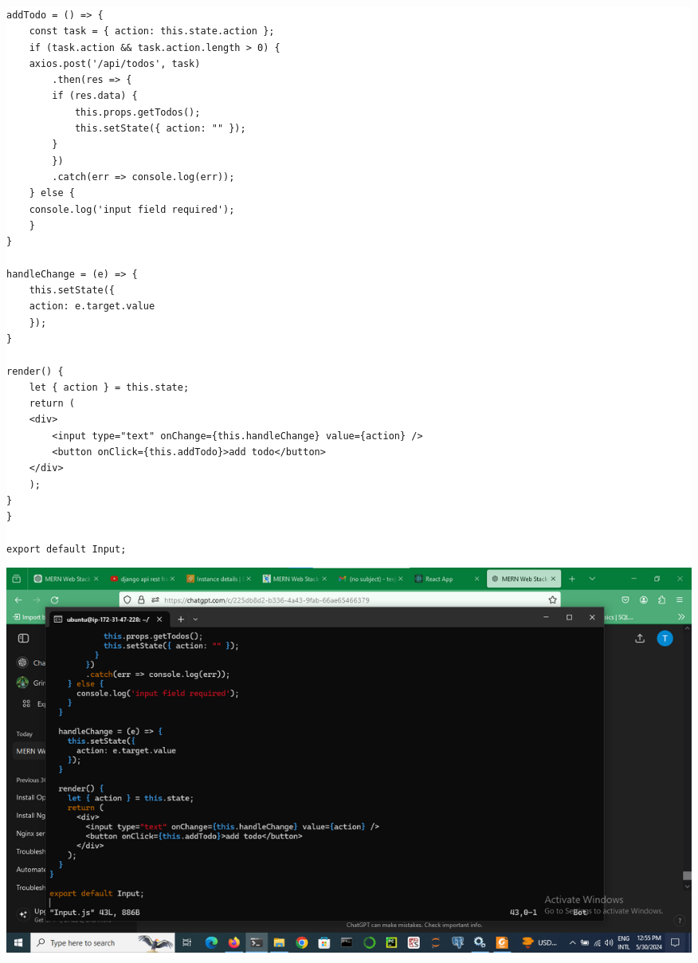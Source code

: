     addTodo = () => {
        const task = { action: this.state.action };
        if (task.action && task.action.length > 0) {
        axios.post('/api/todos', task)
            .then(res => {
            if (res.data) {
                this.props.getTodos();
                this.setState({ action: "" });
            }
            })
            .catch(err => console.log(err));
        } else {
        console.log('input field required');
        }
    }

    handleChange = (e) => {
        this.setState({
        action: e.target.value
        });
    }

    render() {
        let { action } = this.state;
        return (
        <div>
            <input type="text" onChange={this.handleChange} value={action} />
            <button onClick={this.addTodo}>add todo</button>
        </div>
        );
    }
    }

    export default Input;

![alt text](https://github.com/techbeast911/mern_web_stack/blob/main/img/Screenshot%202024-05-30%20125544.png)
